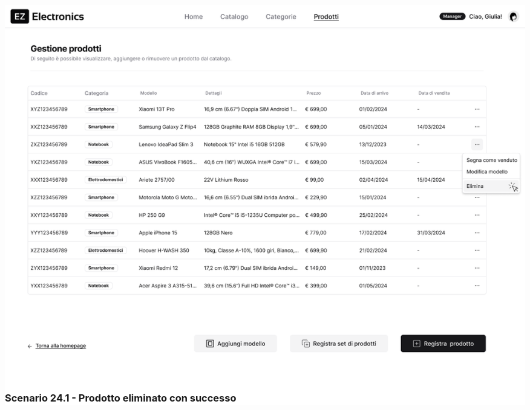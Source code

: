 ![](Immagini/gui_v2/24_Catalogo_elimina_prodotto.png)

### Scenario 24.1 - Prodotto eliminato con successo
